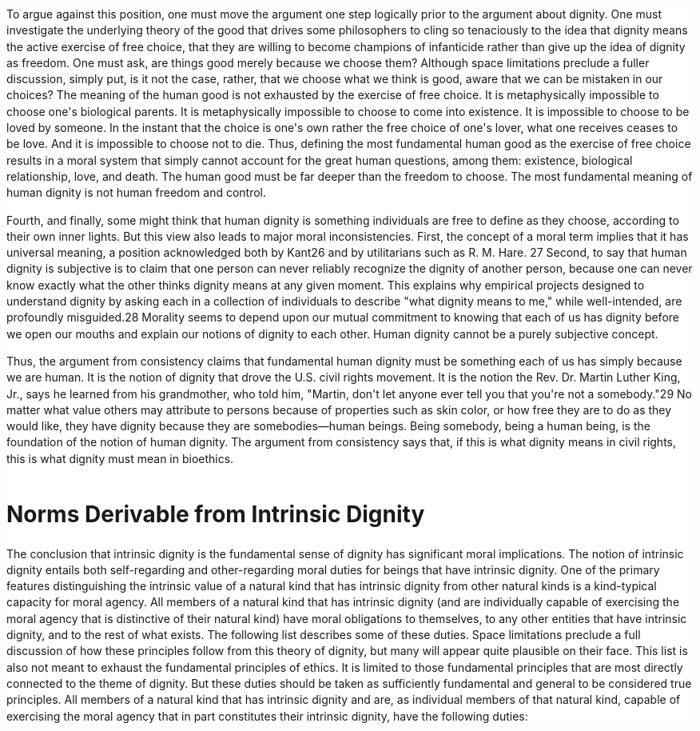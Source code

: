 To argue against this position, one must move the argument one step logically prior to the argument about dignity. One must investigate the underlying theory of the good that drives some philosophers to cling so tenaciously to the idea that dignity means the active exercise of free choice, that they are willing to become champions of infanticide rather than give up the idea of dignity as freedom. One must ask, are things good merely because we choose them? Although space limitations preclude a fuller discussion, simply put, is it not the case, rather, that we choose what we think is good, aware that we can be mistaken in our choices? The meaning of the human good is not exhausted by the exercise of free choice. It is metaphysically impossible to choose one's biological parents. It is metaphysically impossible to choose to come into existence. It is impossible to choose to be loved by someone. In the instant that the choice is one's own rather the free choice of one's lover, what one receives ceases to be love. And it is impossible to choose not to die. Thus, defining the most fundamental human good as the exercise of free choice results in a moral system that simply cannot account for the great human questions, among them: existence, biological relationship, love, and death. The human good must be far deeper than the freedom to choose. The most fundamental meaning of human dignity is not human freedom and control.

Fourth, and finally, some might think that human dignity is something individuals are free to define as they choose, according to their own inner lights. But this view also leads to major moral inconsistencies. First, the concept of a moral term implies that it has universal meaning, a position acknowledged both by Kant26 and by utilitarians such as R. M. Hare. 27 Second, to say that human dignity is subjective is to claim that one person can never reliably recognize the dignity of another person, because one can never know exactly what the other thinks dignity means at any given moment. This explains why empirical projects designed to understand dignity by asking each in a collection of individuals to describe "what dignity means to me," while well-intended, are profoundly misguided.28 Morality seems to depend upon our mutual commitment to knowing that each of us has dignity before we open our mouths and explain our notions of dignity to each other. Human dignity cannot be a purely subjective concept.

Thus, the argument from consistency claims that fundamental human dignity must be something each of us has simply because we are human. It is the notion of dignity that drove the U.S. civil rights movement. It is the notion the Rev. Dr. Martin Luther King, Jr., says he learned from his grandmother, who told him, "Martin, don't let anyone ever tell you that you're not a somebody."29 No matter what value others may attribute to persons because of properties such as skin color, or how free they are to do as they would like, they have dignity because they are somebodies—human beings. Being somebody, being a human being, is the foundation of the notion of human dignity. The argument from consistency says that, if this is what dignity means in civil rights, this is what dignity must mean in bioethics.

# **Norms Derivable from Intrinsic Dignity**

The conclusion that intrinsic dignity is the fundamental sense of dignity has significant moral implications. The notion of intrinsic dignity entails both self-regarding and other-regarding moral duties for beings that have intrinsic dignity. One of the primary features distinguishing the intrinsic value of a natural kind that has intrinsic dignity from other natural kinds is a kind-typical capacity for moral agency. All members of a natural kind that has intrinsic dignity (and are individually capable of exercising the moral agency that is distinctive of their natural kind) have moral obligations to themselves, to any other entities that have intrinsic dignity, and to the rest of what exists. The following list describes some of these duties. Space limitations preclude a full discussion of how these principles follow from this theory of dignity, but many will appear quite plausible on their face. This list is also not meant to exhaust the fundamental principles of ethics. It is limited to those fundamental principles that are most directly connected to the theme of dignity. But these duties should be taken as sufficiently fundamental and general to be considered true principles. All members of a natural kind that has intrinsic dignity and are, as individual members of that natural kind, capable of exercising the moral agency that in part constitutes their intrinsic dignity, have the following duties:
